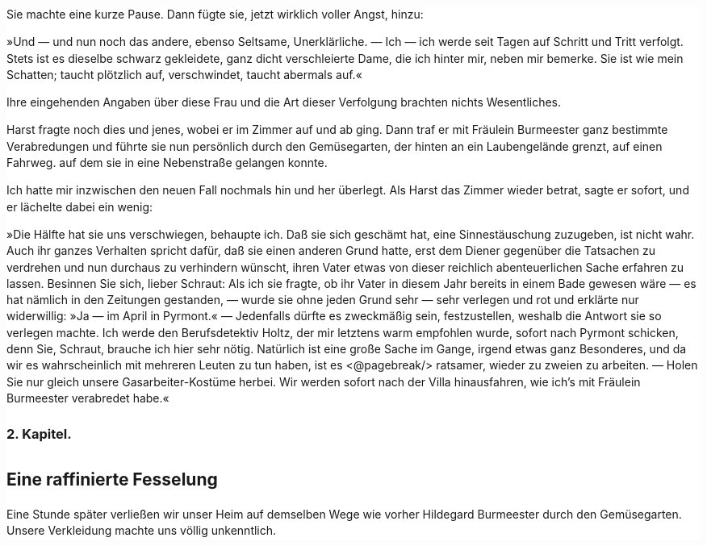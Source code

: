 Sie machte eine kurze Pause. Dann fügte sie, jetzt wirklich
voller Angst, hinzu:

»Und — und nun noch das andere, ebenso Seltsame, Unerklärliche.
— Ich — ich werde seit Tagen auf Schritt und
Tritt verfolgt. Stets ist es dieselbe schwarz gekleidete, ganz
dicht verschleierte Dame, die ich hinter mir, neben mir bemerke.
Sie ist wie mein Schatten; taucht plötzlich auf, verschwindet,
taucht abermals auf.«

Ihre eingehenden Angaben über diese Frau und die Art
dieser Verfolgung brachten nichts Wesentliches.

Harst fragte noch dies und jenes, wobei er im Zimmer
auf und ab ging. Dann traf er mit Fräulein Burmeester
ganz bestimmte Verabredungen und führte sie nun persönlich
durch den Gemüsegarten, der hinten an ein Laubengelände
grenzt, auf einen Fahrweg. auf dem sie in eine Nebenstraße
gelangen konnte.

Ich hatte mir inzwischen den neuen Fall nochmals hin
und her überlegt. Als Harst das Zimmer wieder betrat,
sagte er sofort, und er lächelte dabei ein wenig:

»Die Hälfte hat sie uns verschwiegen, behaupte ich. Daß
sie sich geschämt hat, eine Sinnestäuschung zuzugeben, ist nicht
wahr. Auch ihr ganzes Verhalten spricht dafür, daß sie einen
anderen Grund hatte, erst dem Diener gegenüber die Tatsachen
zu verdrehen und nun durchaus zu verhindern wünscht,
ihren Vater etwas von dieser reichlich abenteuerlichen Sache
erfahren zu lassen. Besinnen Sie sich, lieber Schraut: Als
ich sie fragte, ob ihr Vater in diesem Jahr bereits in einem
Bade gewesen wäre — es hat nämlich in den Zeitungen gestanden,
— wurde sie ohne jeden Grund sehr — sehr verlegen
und rot und erklärte nur widerwillig: »Ja — im April in
Pyrmont.« — Jedenfalls dürfte es zweckmäßig sein, festzustellen,
weshalb die Antwort sie so verlegen machte. Ich
werde den Berufsdetektiv Holtz, der mir letztens warm
empfohlen wurde, sofort nach Pyrmont schicken, denn Sie,
Schraut, brauche ich hier sehr nötig. Natürlich ist eine große
Sache im Gange, irgend etwas ganz Besonderes, und da wir
es wahrscheinlich mit mehreren Leuten zu tun haben, ist es
<@pagebreak/>
ratsamer, wieder zu zweien zu arbeiten. — Holen Sie nur
gleich unsere Gasarbeiter-Kostüme herbei. Wir werden sofort
nach der Villa hinausfahren, wie ich’s mit Fräulein Burmeester
verabredet habe.«

<h3>2. Kapitel.</h3>

Eine raffinierte Fesselung
--------------------------

Eine Stunde später verließen wir unser Heim auf demselben
Wege wie vorher Hildegard Burmeester durch den Gemüsegarten.
Unsere Verkleidung machte uns völlig unkenntlich.
